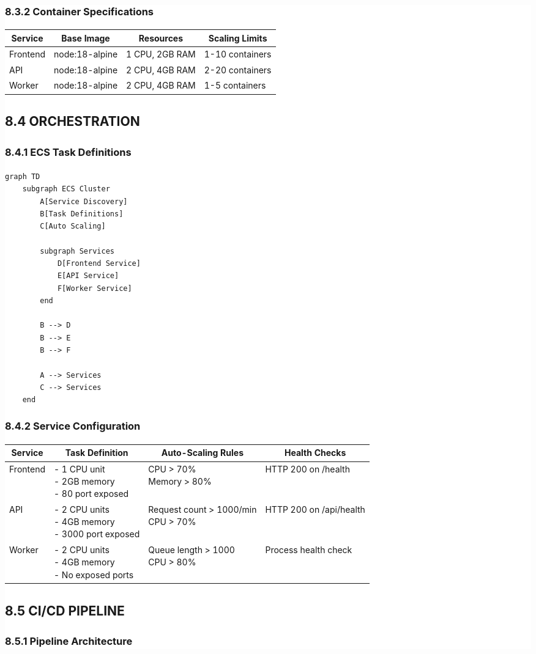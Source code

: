 ### 8.3.2 Container Specifications

| Service | Base Image | Resources | Scaling Limits |
|---------|------------|-----------|----------------|
| Frontend | node:18-alpine | 1 CPU, 2GB RAM | 1-10 containers |
| API | node:18-alpine | 2 CPU, 4GB RAM | 2-20 containers |
| Worker | node:18-alpine | 2 CPU, 4GB RAM | 1-5 containers |

## 8.4 ORCHESTRATION

### 8.4.1 ECS Task Definitions

```mermaid
graph TD
    subgraph ECS Cluster
        A[Service Discovery]
        B[Task Definitions]
        C[Auto Scaling]
        
        subgraph Services
            D[Frontend Service]
            E[API Service]
            F[Worker Service]
        end
        
        B --> D
        B --> E
        B --> F
        
        A --> Services
        C --> Services
    end
```

### 8.4.2 Service Configuration

| Service | Task Definition | Auto-Scaling Rules | Health Checks |
|---------|----------------|-------------------|---------------|
| Frontend | - 1 CPU unit<br>- 2GB memory<br>- 80 port exposed | CPU > 70%<br>Memory > 80% | HTTP 200 on /health |
| API | - 2 CPU units<br>- 4GB memory<br>- 3000 port exposed | Request count > 1000/min<br>CPU > 70% | HTTP 200 on /api/health |
| Worker | - 2 CPU units<br>- 4GB memory<br>- No exposed ports | Queue length > 1000<br>CPU > 80% | Process health check |

## 8.5 CI/CD PIPELINE

### 8.5.1 Pipeline Architecture
